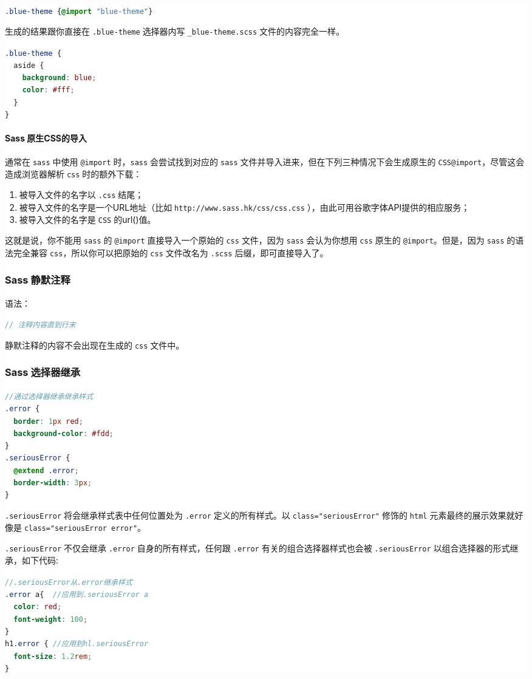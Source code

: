 ```scss
.blue-theme {@import "blue-theme"}
```

生成的结果跟你直接在 `.blue-theme` 选择器内写 `_blue-theme.scss` 文件的内容完全一样。

```scss
.blue-theme {
  aside {
    background: blue;
    color: #fff;
  }
}
```

#### Sass 原生CSS的导入 ####

通常在 `sass` 中使用 `@import` 时，`sass` 会尝试找到对应的 `sass` 文件并导入进来，但在下列三种情况下会生成原生的 `CSS@import`，尽管这会造成浏览器解析 `css` 时的额外下载：

1. 被导入文件的名字以 `.css` 结尾；
2. 被导入文件的名字是一个URL地址（比如 `http://www.sass.hk/css/css.css` ），由此可用谷歌字体API提供的相应服务；
3. 被导入文件的名字是 `CSS` 的url()值。

这就是说，你不能用 `sass` 的 `@import` 直接导入一个原始的 `css` 文件，因为 `sass` 会认为你想用 `css` 原生的 `@import`。但是，因为 `sass` 的语法完全兼容 `css`，所以你可以把原始的 `css` 文件改名为 `.scss` 后缀，即可直接导入了。

### Sass 静默注释 ###

语法：

```scss
// 注释内容直到行末
```

静默注释的内容不会出现在生成的 `css` 文件中。

### Sass 选择器继承 ###

```scss
//通过选择器继承继承样式
.error {
  border: 1px red;
  background-color: #fdd;
}
.seriousError {
  @extend .error;
  border-width: 3px;
}
```

`.seriousError` 将会继承样式表中任何位置处为 `.error` 定义的所有样式。以 `class="seriousError"` 修饰的 `html` 元素最终的展示效果就好像是 `class="seriousError error"`。

`.seriousError` 不仅会继承 `.error` 自身的所有样式，任何跟 `.error` 有关的组合选择器样式也会被 `.seriousError` 以组合选择器的形式继承，如下代码:

```scss
//.seriousError从.error继承样式
.error a{  //应用到.seriousError a
  color: red;
  font-weight: 100;
}
h1.error { //应用到hl.seriousError
  font-size: 1.2rem;
}
```

